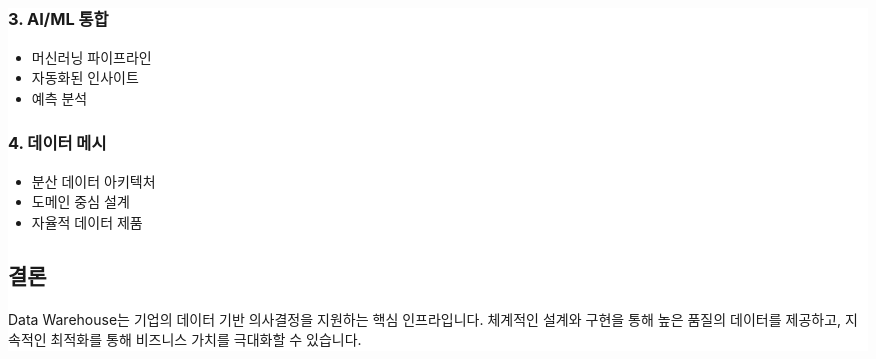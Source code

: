 ### 3. AI/ML 통합
- 머신러닝 파이프라인
- 자동화된 인사이트
- 예측 분석

### 4. 데이터 메시
- 분산 데이터 아키텍처
- 도메인 중심 설계
- 자율적 데이터 제품

## 결론

Data Warehouse는 기업의 데이터 기반 의사결정을 지원하는 핵심 인프라입니다. 체계적인 설계와 구현을 통해 높은 품질의 데이터를 제공하고, 지속적인 최적화를 통해 비즈니스 가치를 극대화할 수 있습니다. 